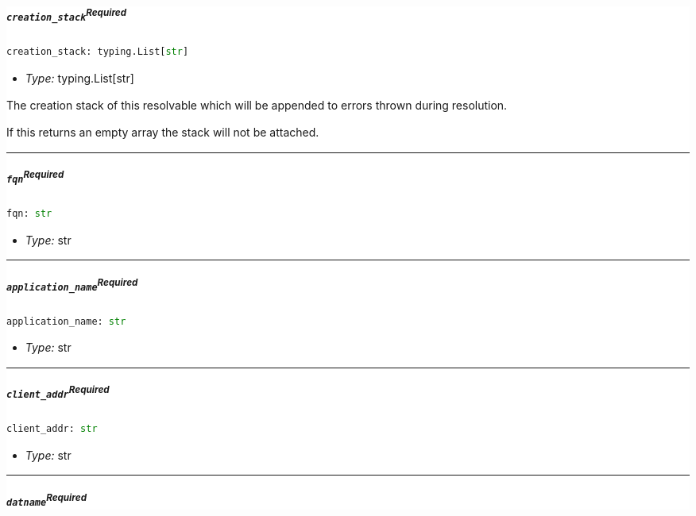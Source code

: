 
##### `creation_stack`<sup>Required</sup> <a name="creation_stack" id="@cdktf/provider-upcloud.dataUpcloudManagedDatabaseMysqlSessions.DataUpcloudManagedDatabaseMysqlSessionsSessionsOutputReference.property.creationStack"></a>

```python
creation_stack: typing.List[str]
```

- *Type:* typing.List[str]

The creation stack of this resolvable which will be appended to errors thrown during resolution.

If this returns an empty array the stack will not be attached.

---

##### `fqn`<sup>Required</sup> <a name="fqn" id="@cdktf/provider-upcloud.dataUpcloudManagedDatabaseMysqlSessions.DataUpcloudManagedDatabaseMysqlSessionsSessionsOutputReference.property.fqn"></a>

```python
fqn: str
```

- *Type:* str

---

##### `application_name`<sup>Required</sup> <a name="application_name" id="@cdktf/provider-upcloud.dataUpcloudManagedDatabaseMysqlSessions.DataUpcloudManagedDatabaseMysqlSessionsSessionsOutputReference.property.applicationName"></a>

```python
application_name: str
```

- *Type:* str

---

##### `client_addr`<sup>Required</sup> <a name="client_addr" id="@cdktf/provider-upcloud.dataUpcloudManagedDatabaseMysqlSessions.DataUpcloudManagedDatabaseMysqlSessionsSessionsOutputReference.property.clientAddr"></a>

```python
client_addr: str
```

- *Type:* str

---

##### `datname`<sup>Required</sup> <a name="datname" id="@cdktf/provider-upcloud.dataUpcloudManagedDatabaseMysqlSessions.DataUpcloudManagedDatabaseMysqlSessionsSessionsOutputReference.property.datname"></a>
